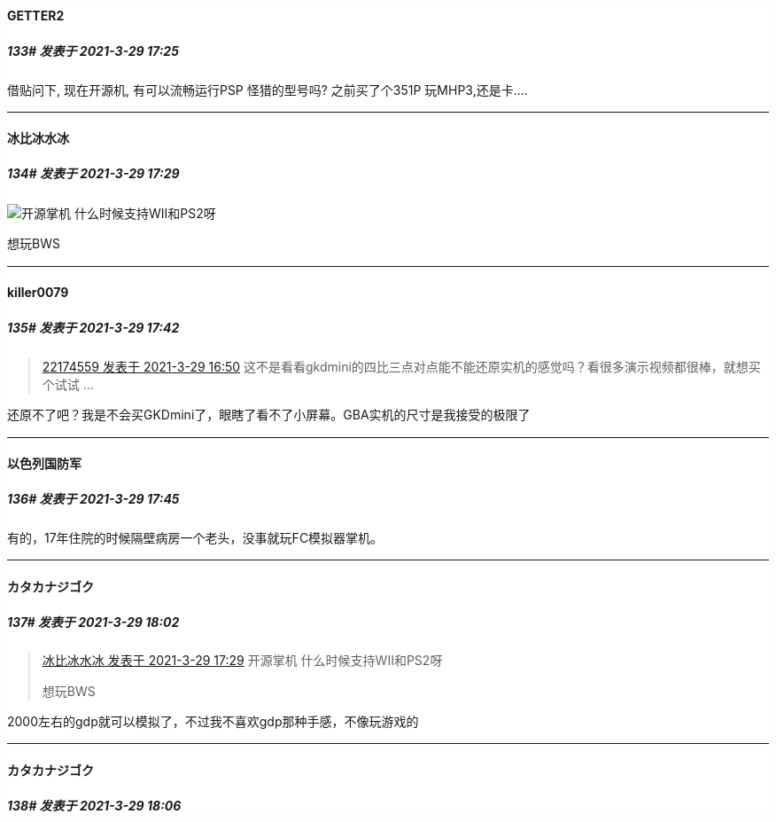 ####  GETTER2  
##### 133#       发表于 2021-3-29 17:25


借贴问下, 现在开源机, 有可以流畅运行PSP 怪猎的型号吗? 之前买了个351P 玩MHP3,还是卡....


-----

####  冰比冰水冰  
##### 134#       发表于 2021-3-29 17:29


<img src="https://static.saraba1st.com/image/smiley/face2017/009.gif" referrerpolicy="no-referrer">开源掌机 什么时候支持WII和PS2呀 

想玩BWS


-----

####  killer0079  
##### 135#       发表于 2021-3-29 17:42


<blockquote><a href="httphttps://bbs.saraba1st.com/2b/forum.php?mod=redirect&amp;goto=findpost&amp;pid=50769196&amp;ptid=1995405" target="_blank">22174559 发表于 2021-3-29 16:50</a>
这不是看看gkdmini的四比三点对点能不能还原实机的感觉吗？看很多演示视频都很棒，就想买个试试 ...</blockquote>
还原不了吧？我是不会买GKDmini了，眼瞎了看不了小屏幕。GBA实机的尺寸是我接受的极限了


-----

####  以色列国防军  
##### 136#       发表于 2021-3-29 17:45


有的，17年住院的时候隔壁病房一个老头，没事就玩FC模拟器掌机。


-----

####  カタカナジゴク  
##### 137#       发表于 2021-3-29 18:02


<blockquote><a href="httphttps://bbs.saraba1st.com/2b/forum.php?mod=redirect&amp;goto=findpost&amp;pid=50769574&amp;ptid=1995405" target="_blank">冰比冰水冰 发表于 2021-3-29 17:29</a>
开源掌机 什么时候支持WII和PS2呀 

想玩BWS</blockquote>
2000左右的gdp就可以模拟了，不过我不喜欢gdp那种手感，不像玩游戏的


-----

####  カタカナジゴク  
##### 138#       发表于 2021-3-29 18:06
